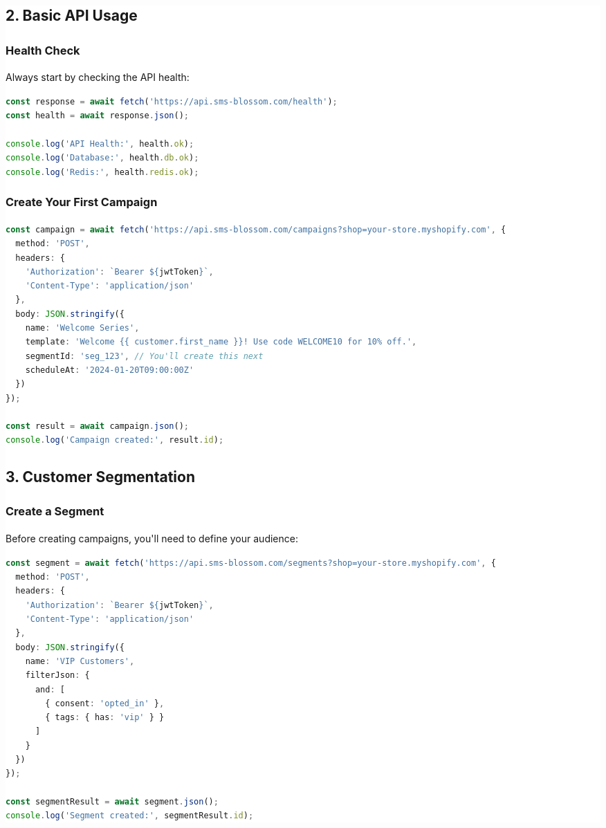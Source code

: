 ## 2. Basic API Usage

### Health Check

Always start by checking the API health:

```typescript
const response = await fetch('https://api.sms-blossom.com/health');
const health = await response.json();

console.log('API Health:', health.ok);
console.log('Database:', health.db.ok);
console.log('Redis:', health.redis.ok);
```

### Create Your First Campaign

```typescript
const campaign = await fetch('https://api.sms-blossom.com/campaigns?shop=your-store.myshopify.com', {
  method: 'POST',
  headers: {
    'Authorization': `Bearer ${jwtToken}`,
    'Content-Type': 'application/json'
  },
  body: JSON.stringify({
    name: 'Welcome Series',
    template: 'Welcome {{ customer.first_name }}! Use code WELCOME10 for 10% off.',
    segmentId: 'seg_123', // You'll create this next
    scheduleAt: '2024-01-20T09:00:00Z'
  })
});

const result = await campaign.json();
console.log('Campaign created:', result.id);
```

## 3. Customer Segmentation

### Create a Segment

Before creating campaigns, you'll need to define your audience:

```typescript
const segment = await fetch('https://api.sms-blossom.com/segments?shop=your-store.myshopify.com', {
  method: 'POST',
  headers: {
    'Authorization': `Bearer ${jwtToken}`,
    'Content-Type': 'application/json'
  },
  body: JSON.stringify({
    name: 'VIP Customers',
    filterJson: {
      and: [
        { consent: 'opted_in' },
        { tags: { has: 'vip' } }
      ]
    }
  })
});

const segmentResult = await segment.json();
console.log('Segment created:', segmentResult.id);
```
